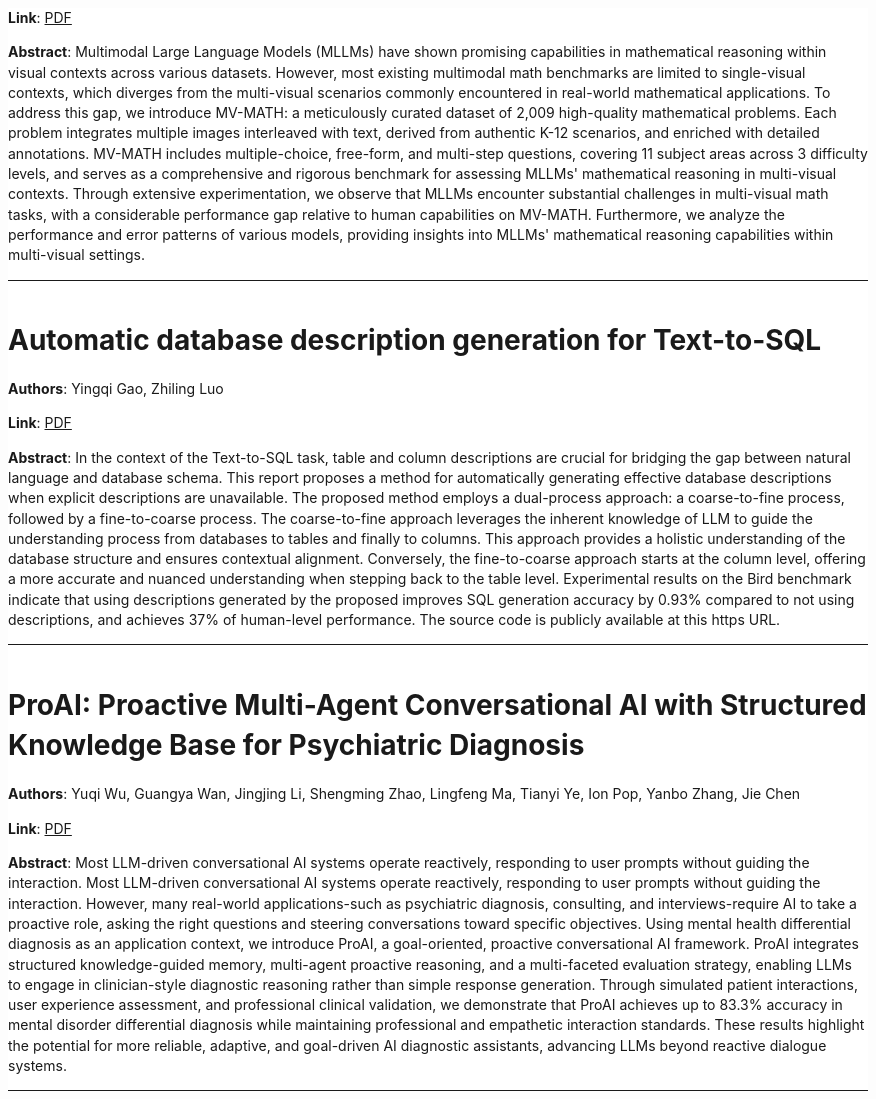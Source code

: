 **Link**: [PDF](https://arxiv.org/pdf/2502.20808)  

**Abstract**: Multimodal Large Language Models (MLLMs) have shown promising capabilities in mathematical reasoning within visual contexts across various datasets. However, most existing multimodal math benchmarks are limited to single-visual contexts, which diverges from the multi-visual scenarios commonly encountered in real-world mathematical applications. To address this gap, we introduce MV-MATH: a meticulously curated dataset of 2,009 high-quality mathematical problems. Each problem integrates multiple images interleaved with text, derived from authentic K-12 scenarios, and enriched with detailed annotations. MV-MATH includes multiple-choice, free-form, and multi-step questions, covering 11 subject areas across 3 difficulty levels, and serves as a comprehensive and rigorous benchmark for assessing MLLMs' mathematical reasoning in multi-visual contexts. Through extensive experimentation, we observe that MLLMs encounter substantial challenges in multi-visual math tasks, with a considerable performance gap relative to human capabilities on MV-MATH. Furthermore, we analyze the performance and error patterns of various models, providing insights into MLLMs' mathematical reasoning capabilities within multi-visual settings. 

---
# Automatic database description generation for Text-to-SQL 

**Authors**: Yingqi Gao, Zhiling Luo  

**Link**: [PDF](https://arxiv.org/pdf/2502.20657)  

**Abstract**: In the context of the Text-to-SQL task, table and column descriptions are crucial for bridging the gap between natural language and database schema. This report proposes a method for automatically generating effective database descriptions when explicit descriptions are unavailable. The proposed method employs a dual-process approach: a coarse-to-fine process, followed by a fine-to-coarse process. The coarse-to-fine approach leverages the inherent knowledge of LLM to guide the understanding process from databases to tables and finally to columns. This approach provides a holistic understanding of the database structure and ensures contextual alignment. Conversely, the fine-to-coarse approach starts at the column level, offering a more accurate and nuanced understanding when stepping back to the table level. Experimental results on the Bird benchmark indicate that using descriptions generated by the proposed improves SQL generation accuracy by 0.93\% compared to not using descriptions, and achieves 37\% of human-level performance. The source code is publicly available at this https URL. 

---
# ProAI: Proactive Multi-Agent Conversational AI with Structured Knowledge Base for Psychiatric Diagnosis 

**Authors**: Yuqi Wu, Guangya Wan, Jingjing Li, Shengming Zhao, Lingfeng Ma, Tianyi Ye, Ion Pop, Yanbo Zhang, Jie Chen  

**Link**: [PDF](https://arxiv.org/pdf/2502.20689)  

**Abstract**: Most LLM-driven conversational AI systems operate reactively, responding to user prompts without guiding the interaction. Most LLM-driven conversational AI systems operate reactively, responding to user prompts without guiding the interaction. However, many real-world applications-such as psychiatric diagnosis, consulting, and interviews-require AI to take a proactive role, asking the right questions and steering conversations toward specific objectives. Using mental health differential diagnosis as an application context, we introduce ProAI, a goal-oriented, proactive conversational AI framework. ProAI integrates structured knowledge-guided memory, multi-agent proactive reasoning, and a multi-faceted evaluation strategy, enabling LLMs to engage in clinician-style diagnostic reasoning rather than simple response generation. Through simulated patient interactions, user experience assessment, and professional clinical validation, we demonstrate that ProAI achieves up to 83.3% accuracy in mental disorder differential diagnosis while maintaining professional and empathetic interaction standards. These results highlight the potential for more reliable, adaptive, and goal-driven AI diagnostic assistants, advancing LLMs beyond reactive dialogue systems. 

---